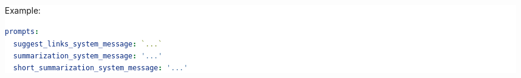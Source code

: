 Example:

```yaml
prompts:
  suggest_links_system_message: `...`
  summarization_system_message: '...'
  short_summarization_system_message: '...'
```
